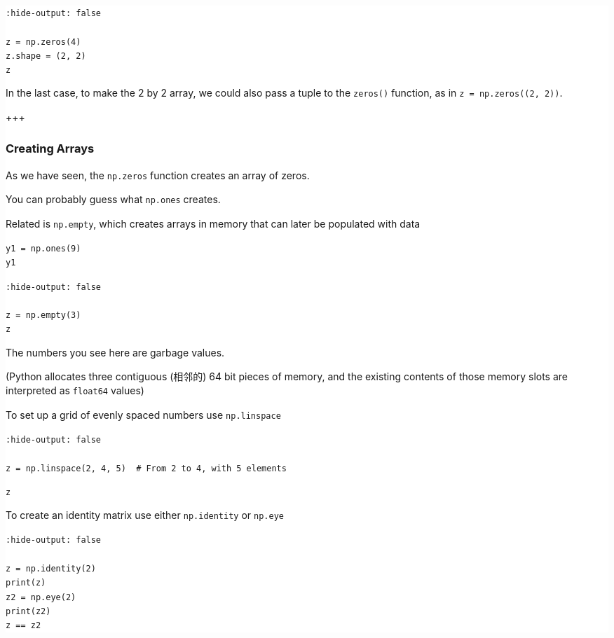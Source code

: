 ```{code-cell} ipython3
:hide-output: false

z = np.zeros(4)
z.shape = (2, 2)
z
```

In the last case, to make the 2 by 2 array, we could also pass a tuple to the `zeros()` function, as
in `z = np.zeros((2, 2))`.


<a id='creating-arrays'></a>

+++

### Creating Arrays


<a id='index-4'></a>
As we have seen, the `np.zeros` function creates an array of zeros.

You can probably guess what `np.ones` creates.

Related is `np.empty`, which creates arrays in memory that can later be populated with data

```{code-cell} ipython3
y1 = np.ones(9)
y1
```

```{code-cell} ipython3
:hide-output: false

z = np.empty(3)
z
```

The numbers you see here are garbage values.

(Python allocates three contiguous (相邻的) 64 bit pieces of memory, and the existing contents of those memory slots are interpreted as `float64` values)

To set up a grid of evenly spaced numbers use `np.linspace`

```{code-cell} ipython3
:hide-output: false

z = np.linspace(2, 4, 5)  # From 2 to 4, with 5 elements
```

```{code-cell} ipython3
z
```

To create an identity matrix use either `np.identity` or `np.eye`

```{code-cell} ipython3
:hide-output: false

z = np.identity(2)
print(z)
z2 = np.eye(2)
print(z2)
z == z2
```
